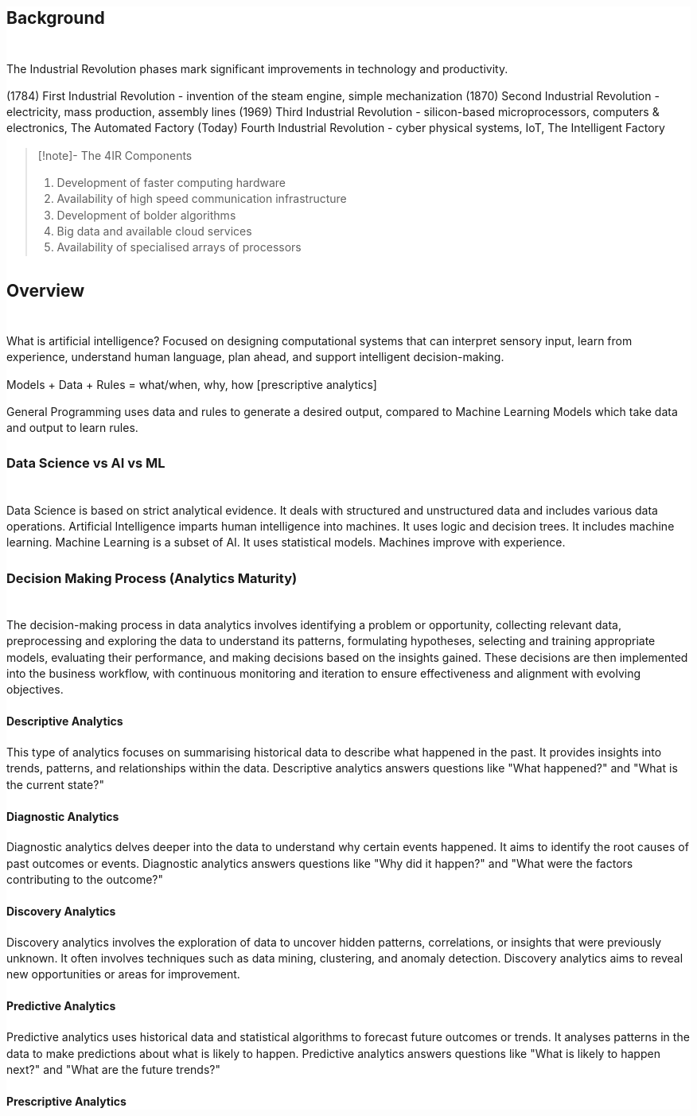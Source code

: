 ## Background
<br>The Industrial Revolution phases mark significant improvements in technology and productivity.

(1784) First Industrial Revolution - invention of the steam engine, simple mechanization
(1870) Second Industrial Revolution - electricity, mass production, assembly lines
(1969) Third Industrial Revolution - silicon-based microprocessors, computers & electronics, The Automated Factory
(Today) Fourth Industrial Revolution - cyber physical systems, IoT, The Intelligent Factory

>[!note]- The 4IR Components
>1. Development of faster computing hardware
>2. Availability of high speed communication infrastructure
>3. Development of bolder algorithms
>4. Big data and available cloud services
>5. Availability of specialised arrays of processors

## Overview
<br>What is artificial intelligence?
Focused on designing computational systems that can interpret sensory input, learn from experience, understand human language, plan ahead, and support intelligent decision-making.

Models + Data + Rules = what/when, why, how \[prescriptive analytics]

General Programming uses data and rules to generate a desired output, compared to Machine Learning Models which take data and output to learn rules.

### Data Science vs AI vs ML
<br>Data Science is based on strict analytical evidence. It deals with structured and unstructured data and includes various data operations.
Artificial Intelligence imparts human intelligence into machines. It uses logic and decision trees. It includes machine learning.
Machine Learning is a subset of AI. It uses statistical models. Machines improve with experience.
### Decision Making Process (Analytics Maturity)
<br>The decision-making process in data analytics involves identifying a problem or opportunity, collecting relevant data, preprocessing and exploring the data to understand its patterns, formulating hypotheses, selecting and training appropriate models, evaluating their performance, and making decisions based on the insights gained. These decisions are then implemented into the business workflow, with continuous monitoring and iteration to ensure effectiveness and alignment with evolving objectives.
#### Descriptive Analytics
This type of analytics focuses on summarising historical data to describe what happened in the past. It provides insights into trends, patterns, and relationships within the data. Descriptive analytics answers questions like "What happened?" and "What is the current state?"
#### Diagnostic Analytics
Diagnostic analytics delves deeper into the data to understand why certain events happened. It aims to identify the root causes of past outcomes or events. Diagnostic analytics answers questions like "Why did it happen?" and "What were the factors contributing to the outcome?"
#### Discovery Analytics
Discovery analytics involves the exploration of data to uncover hidden patterns, correlations, or insights that were previously unknown. It often involves techniques such as data mining, clustering, and anomaly detection. Discovery analytics aims to reveal new opportunities or areas for improvement.
#### Predictive Analytics
Predictive analytics uses historical data and statistical algorithms to forecast future outcomes or trends. It analyses patterns in the data to make predictions about what is likely to happen. Predictive analytics answers questions like "What is likely to happen next?" and "What are the future trends?"
#### Prescriptive Analytics